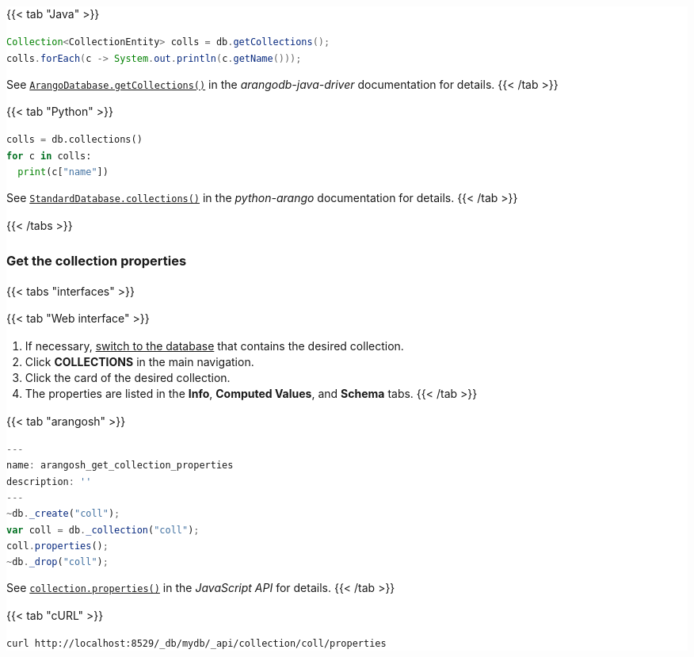 {{< tab "Java" >}}
```java
Collection<CollectionEntity> colls = db.getCollections();
colls.forEach(c -> System.out.println(c.getName()));
```

See [`ArangoDatabase.getCollections()`](https://www.javadoc.io/doc/com.arangodb/arangodb-java-driver/latest/com/arangodb/ArangoDatabase.html#getCollections%28%29)
in the _arangodb-java-driver_ documentation for details.
{{< /tab >}}

{{< tab "Python" >}}
```py
colls = db.collections()
for c in colls:
  print(c["name"])
```

See [`StandardDatabase.collections()`](https://docs.python-arango.com/en/main/specs.html#arango.database.StandardDatabase.collections)
in the _python-arango_ documentation for details.
{{< /tab >}}

{{< /tabs >}}

### Get the collection properties

{{< tabs "interfaces" >}}

{{< tab "Web interface" >}}
1. If necessary, [switch to the database](databases.md#set-the-database-context)
   that contains the desired collection.
2. Click **COLLECTIONS** in the main navigation.
3. Click the card of the desired collection.
4. The properties are listed in the **Info**, **Computed Values**, and
   **Schema** tabs.
{{< /tab >}}

{{< tab "arangosh" >}}
```js
---
name: arangosh_get_collection_properties
description: ''
---
~db._create("coll");
var coll = db._collection("coll");
coll.properties();
~db._drop("coll");
```

See [`collection.properties()`](../../develop/javascript-api/@arangodb/collection-object.md#collectionpropertiesproperties)
in the _JavaScript API_ for details.
{{< /tab >}}

{{< tab "cURL" >}}
```sh
curl http://localhost:8529/_db/mydb/_api/collection/coll/properties
```
